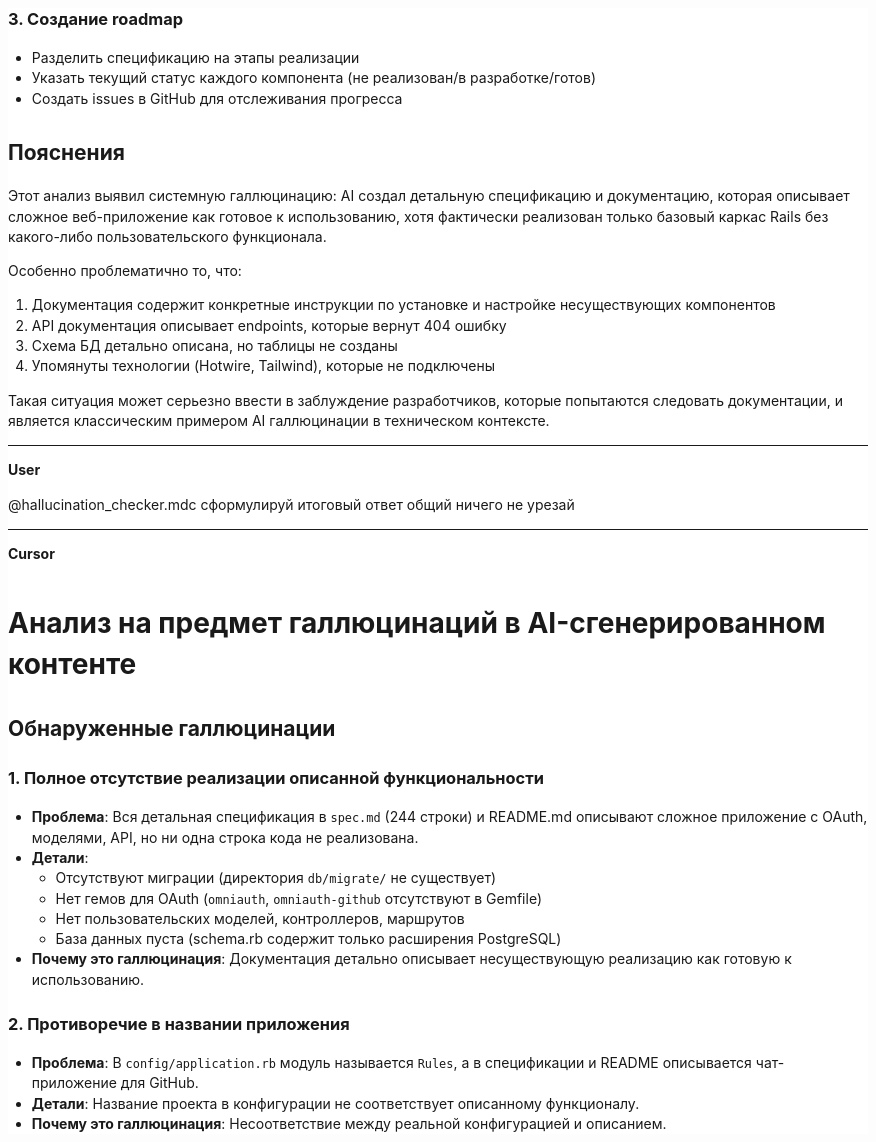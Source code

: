 ### 3. **Создание roadmap**
- Разделить спецификацию на этапы реализации
- Указать текущий статус каждого компонента (не реализован/в разработке/готов)
- Создать issues в GitHub для отслеживания прогресса

## Пояснения

Этот анализ выявил системную галлюцинацию: AI создал детальную спецификацию и документацию, которая описывает сложное веб-приложение как готовое к использованию, хотя фактически реализован только базовый каркас Rails без какого-либо пользовательского функционала.

Особенно проблематично то, что:
1. Документация содержит конкретные инструкции по установке и настройке несуществующих компонентов
2. API документация описывает endpoints, которые вернут 404 ошибку
3. Схема БД детально описана, но таблицы не созданы
4. Упомянуты технологии (Hotwire, Tailwind), которые не подключены

Такая ситуация может серьезно ввести в заблуждение разработчиков, которые попытаются следовать документации, и является классическим примером AI галлюцинации в техническом контексте.

---

**User**

@hallucination_checker.mdc сформулируй итоговый ответ общий ничего не урезай

---

**Cursor**

# Анализ на предмет галлюцинаций в AI-сгенерированном контенте

## Обнаруженные галлюцинации

### 1. **Полное отсутствие реализации описанной функциональности**
- **Проблема**: Вся детальная спецификация в `spec.md` (244 строки) и README.md описывают сложное приложение с OAuth, моделями, API, но ни одна строка кода не реализована.
- **Детали**: 
  - Отсутствуют миграции (директория `db/migrate/` не существует)
  - Нет гемов для OAuth (`omniauth`, `omniauth-github` отсутствуют в Gemfile)
  - Нет пользовательских моделей, контроллеров, маршрутов
  - База данных пуста (schema.rb содержит только расширения PostgreSQL)
- **Почему это галлюцинация**: Документация детально описывает несуществующую реализацию как готовую к использованию.

### 2. **Противоречие в названии приложения**
- **Проблема**: В `config/application.rb` модуль называется `Rules`, а в спецификации и README описывается чат-приложение для GitHub.
- **Детали**: Название проекта в конфигурации не соответствует описанному функционалу.
- **Почему это галлюцинация**: Несоответствие между реальной конфигурацией и описанием.
